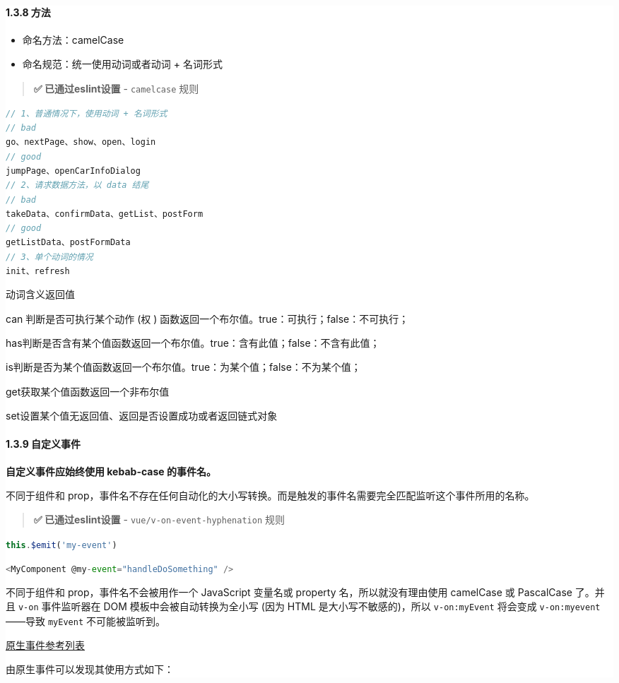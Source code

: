 #### 1.3.8 方法

- 命名方法：camelCase

- 命名规范：统一使用动词或者动词 + 名词形式

> **✅ 已通过eslint设置** - `camelcase` 规则

```javascript
// 1、普通情况下，使用动词 + 名词形式
// bad
go、nextPage、show、open、login
// good
jumpPage、openCarInfoDialog
// 2、请求数据方法，以 data 结尾
// bad
takeData、confirmData、getList、postForm
// good
getListData、postFormData
// 3、单个动词的情况
init、refresh
```

动词含义返回值

can 判断是否可执行某个动作 (权 ) 函数返回一个布尔值。true：可执行；false：不可执行；

has判断是否含有某个值函数返回一个布尔值。true：含有此值；false：不含有此值；

is判断是否为某个值函数返回一个布尔值。true：为某个值；false：不为某个值；

get获取某个值函数返回一个非布尔值

set设置某个值无返回值、返回是否设置成功或者返回链式对象

#### 1.3.9 自定义事件

**自定义事件应始终使用 kebab-case 的事件名。**

不同于组件和 prop，事件名不存在任何自动化的大小写转换。而是触发的事件名需要完全匹配监听这个事件所用的名称。

> **✅ 已通过eslint设置** - `vue/v-on-event-hyphenation` 规则

```javascript
this.$emit('my-event')
```

```javascript
<MyComponent @my-event="handleDoSomething" />
```

不同于组件和 prop，事件名不会被用作一个 JavaScript 变量名或 property 名，所以就没有理由使用 camelCase 或 PascalCase 了。并且
`v-on`
事件监听器在 DOM 模板中会被自动转换为全小写 (因为 HTML 是大小写不敏感的)，所以
`v-on:myEvent` 将会变成 `v-on:myevent`——导致 `myEvent` 不可能被监听到。

[原生事件参考列表](https://link.juejin.cn?target=https%3A%2F%2Fdeveloper.mozilla.org%2Fzh-CN%2Fdocs%2FWeb%2FEvents)

由原生事件可以发现其使用方式如下：

